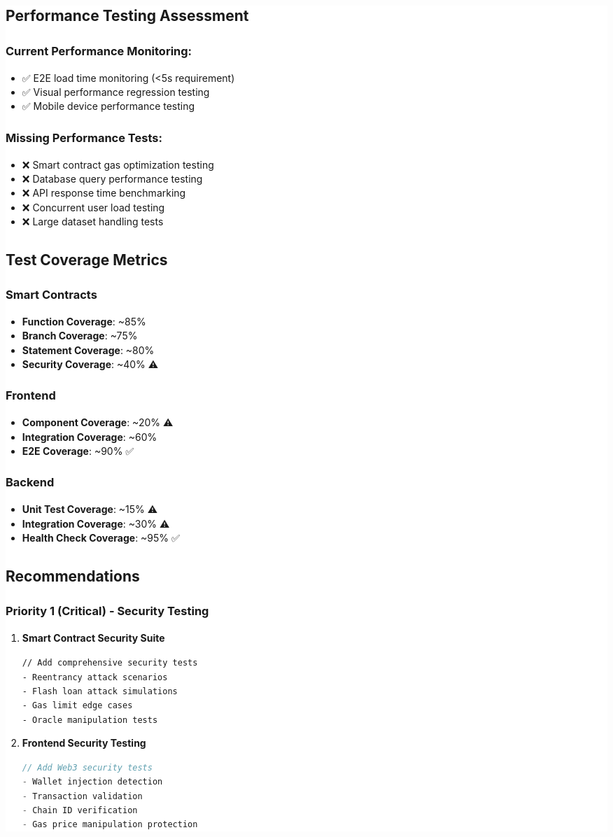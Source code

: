 ## Performance Testing Assessment

### Current Performance Monitoring:
- ✅ E2E load time monitoring (<5s requirement)
- ✅ Visual performance regression testing
- ✅ Mobile device performance testing

### Missing Performance Tests:
- ❌ Smart contract gas optimization testing
- ❌ Database query performance testing
- ❌ API response time benchmarking
- ❌ Concurrent user load testing
- ❌ Large dataset handling tests

## Test Coverage Metrics

### Smart Contracts
- **Function Coverage**: ~85%
- **Branch Coverage**: ~75%
- **Statement Coverage**: ~80%
- **Security Coverage**: ~40% ⚠️

### Frontend
- **Component Coverage**: ~20% ⚠️
- **Integration Coverage**: ~60%
- **E2E Coverage**: ~90% ✅

### Backend
- **Unit Test Coverage**: ~15% ⚠️
- **Integration Coverage**: ~30% ⚠️
- **Health Check Coverage**: ~95% ✅

## Recommendations

### Priority 1 (Critical) - Security Testing
1. **Smart Contract Security Suite**
   ```solidity
   // Add comprehensive security tests
   - Reentrancy attack scenarios
   - Flash loan attack simulations
   - Gas limit edge cases
   - Oracle manipulation tests
   ```

2. **Frontend Security Testing**
   ```javascript
   // Add Web3 security tests
   - Wallet injection detection
   - Transaction validation
   - Chain ID verification
   - Gas price manipulation protection
   ```
